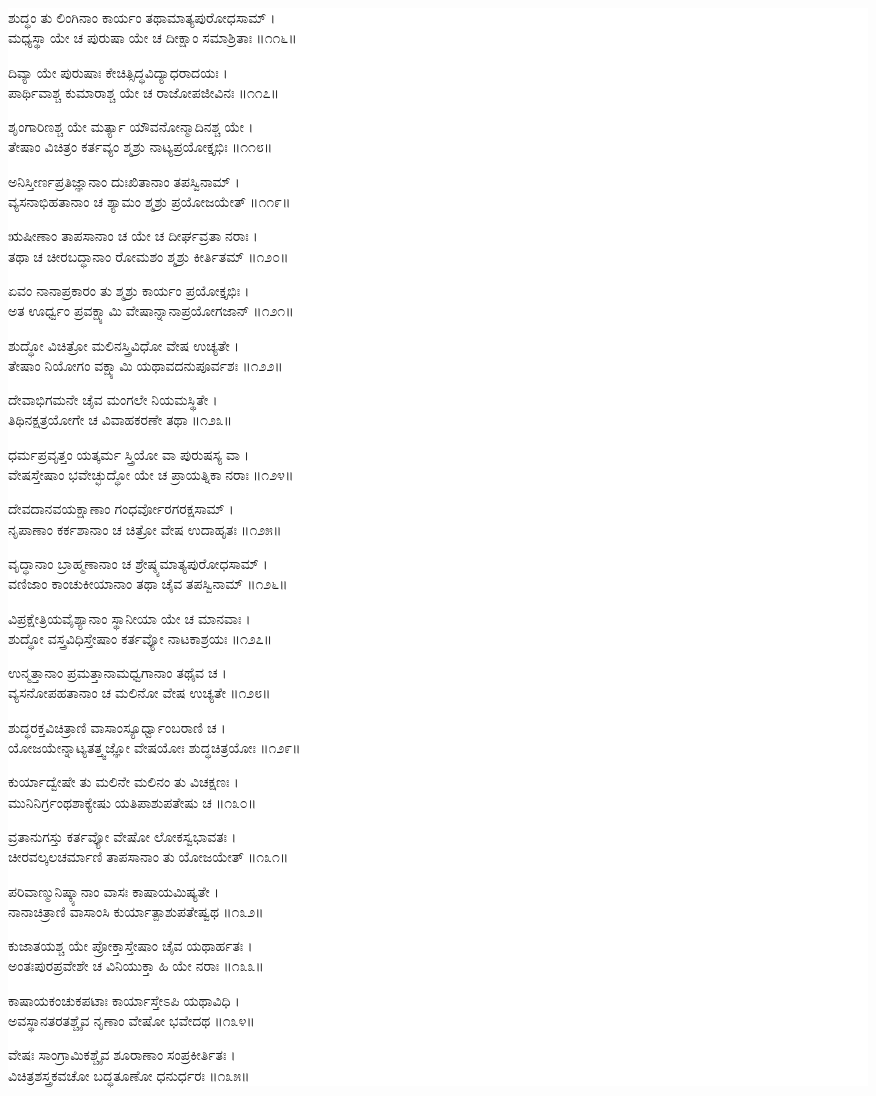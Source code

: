 ಶುದ್ಧಂ ತು ಲಿಂಗಿನಾಂ ಕಾರ್ಯಂ ತಥಾಮಾತ್ಯಪುರೋಧಸಾಮ್ ।<br/>
ಮಧ್ಯಸ್ಥಾ ಯೇ ಚ ಪುರುಷಾ ಯೇ ಚ ದೀಕ್ಷಾಂ ಸಮಾಶ್ರಿತಾಃ ॥೧೧೬॥

ದಿವ್ಯಾ ಯೇ ಪುರುಷಾಃ ಕೇಚಿತ್ಸಿದ್ಧವಿದ್ಯಾಧರಾದಯಃ ।<br/>
ಪಾರ್ಥಿವಾಶ್ಚ ಕುಮಾರಾಶ್ಚ ಯೇ ಚ ರಾಜೋಪಜೀವಿನಃ ॥೧೧೭॥

ಶೃಂಗಾರಿಣಶ್ಚ ಯೇ ಮರ್ತ್ಯಾ ಯೌವನೋನ್ಮಾದಿನಶ್ಚ ಯೇ ।<br/>
ತೇಷಾಂ ವಿಚಿತ್ರಂ ಕರ್ತವ್ಯಂ ಶ್ಮಶ್ರು ನಾಟ್ಯಪ್ರಯೋಕ್ತೃಭಿಃ ॥೧೧೮॥

ಅನಿಸ್ತೀರ್ಣಪ್ರತಿಜ್ಞಾನಾಂ ದುಃಖಿತಾನಾಂ ತಪಸ್ವಿನಾಮ್ ।<br/>
ವ್ಯಸನಾಭಿಹತಾನಾಂ ಚ ಶ್ಯಾಮಂ ಶ್ಮಶ್ರು  ಪ್ರಯೋಜಯೇತ್ ॥೧೧೯॥

ಋಷೀಣಾಂ ತಾಪಸಾನಾಂ ಚ ಯೇ ಚ ದೀರ್ಘವ್ರತಾ ನರಾಃ ।<br/>
ತಥಾ ಚ ಚೀರಬದ್ಧಾನಾಂ ರೋಮಶಂ ಶ್ಮಶ್ರು ಕೀರ್ತಿತಮ್ ॥೧೨೦॥

ಏವಂ ನಾನಾಪ್ರಕಾರಂ ತು ಶ್ಮಶ್ರು ಕಾರ್ಯಂ ಪ್ರಯೋಕ್ತೃಭಿಃ ।<br/>
ಅತ ಊರ್ಧ್ವಂ ಪ್ರವಕ್ಷ್ಯಾಮಿ ವೇಷಾನ್ನಾನಾಪ್ರಯೋಗಜಾನ್ ॥೧೨೧॥

ಶುದ್ಧೋ ವಿಚಿತ್ರೋ ಮಲಿನಸ್ತ್ರಿವಿಧೋ ವೇಷ ಉಚ್ಯತೇ ।<br/>
ತೇಷಾಂ ನಿಯೋಗಂ ವಕ್ಷ್ಯಾಮಿ ಯಥಾವದನುಪೂರ್ವಶಃ ॥೧೨೨॥

ದೇವಾಭಿಗಮನೇ ಚೈವ ಮಂಗಲೇ ನಿಯಮಸ್ಥಿತೇ ।<br/>
ತಿಥಿನಕ್ಷತ್ರಯೋಗೇ ಚ ವಿವಾಹಕರಣೇ ತಥಾ ॥೧೨೩॥

ಧರ್ಮಪ್ರವೃತ್ತಂ ಯತ್ಕರ್ಮ ಸ್ತ್ರಿಯೋ  ವಾ ಪುರುಷಸ್ಯ ವಾ ।<br/>
ವೇಷಸ್ತೇಷಾಂ ಭವೇಚ್ಛುದ್ಧೋ  ಯೇ ಚ ಪ್ರಾಯತ್ನಿಕಾ ನರಾಃ ॥೧೨೪॥

ದೇವದಾನವಯಕ್ಷಾಣಾಂ ಗಂಧರ್ವೋರಗರಕ್ಷಸಾಮ್ ।<br/>
ನೃಪಾಣಾಂ ಕರ್ಕಶಾನಾಂ  ಚ ಚಿತ್ರೋ ವೇಷ ಉದಾಹೃತಃ ॥೧೨೫॥

ವೃದ್ಧಾನಾಂ ಬ್ರಾಹ್ಮಣಾನಾಂ ಚ ಶ್ರೇಷ್ಠ್ಯಮಾತ್ಯಪುರೋಧಸಾಮ್ ।<br/>
ವಣಿಜಾಂ ಕಾಂಚುಕೀಯಾನಾಂ ತಥಾ ಚೈವ ತಪಸ್ವಿನಾಮ್ ॥೧೨೬॥

ವಿಪ್ರಕ್ಷೇತ್ರಿಯವೈಶ್ಯಾನಾಂ ಸ್ಥಾನೀಯಾ ಯೇ ಚ ಮಾನವಾಃ ।<br/>
ಶುದ್ಧೋ ವಸ್ತ್ರವಿಧಿಸ್ತೇಷಾಂ ಕರ್ತವ್ಯೋ ನಾಟಕಾಶ್ರಯಃ ॥೧೨೭॥

ಉನ್ಮತ್ತಾನಾಂ ಪ್ರಮತ್ತಾನಾಮಧ್ವಗಾನಾಂ ತಥೈವ ಚ ।<br/>
ವ್ಯಸನೋಪಹತಾನಾಂ ಚ ಮಲಿನೋ ವೇಷ ಉಚ್ಯತೇ ॥೧೨೮॥

ಶುದ್ಧರಕ್ತವಿಚಿತ್ರಾಣಿ ವಾಸಾಂಸ್ಯೂರ್ಧ್ವಾಂಬರಾಣಿ ಚ ।<br/>
ಯೋಜಯೇನ್ನಾಟ್ಯತತ್ತ್ವಜ್ಞೋ ವೇಷಯೋಃ ಶುದ್ಧಚಿತ್ರಯೋಃ ॥೧೨೯॥

ಕುರ್ಯಾದ್ವೇಷೇ ತು ಮಲಿನೇ ಮಲಿನಂ ತು ವಿಚಕ್ಷಣಃ ।<br/>
ಮುನಿನಿರ್ಗ್ರಂಥಶಾಕ್ಯೇಷು ಯತಿಪಾಶುಪತೇಷು ಚ ॥೧೩೦॥

ವ್ರತಾನುಗಸ್ತು ಕರ್ತವ್ಯೋ ವೇಷೋ ಲೋಕಸ್ವಭಾವತಃ ।<br/>
ಚೀರವಲ್ಕಲಚರ್ಮಾಣಿ ತಾಪಸಾನಾಂ ತು ಯೋಜಯೇತ್ ॥೧೩೧॥

ಪರಿವಾಣ್ಮುನಿಷ್ಕ್ಯಾನಾಂ ವಾಸಃ ಕಾಷಾಯಮಿಷ್ಯತೇ ।<br/>
ನಾನಾಚಿತ್ರಾಣಿ ವಾಸಾಂಸಿ ಕುರ್ಯಾತ್ಪಾಶುಪತೇಷ್ವಥ ॥೧೩೨॥

ಕುಜಾತಯಶ್ಚ ಯೇ ಪ್ರೋಕ್ತಾಸ್ತೇಷಾಂ ಚೈವ ಯಥಾರ್ಹತಃ ।<br/>
ಅಂತಃಪುರಪ್ರವೇಶೇ ಚ ವಿನಿಯುಕ್ತಾ ಹಿ ಯೇ ನರಾಃ ॥೧೩೩॥

ಕಾಷಾಯಕಂಚುಕಪಟಾಃ ಕಾರ್ಯಾಸ್ತೇಽಪಿ ಯಥಾವಿಧಿ ।<br/>
ಅವಸ್ಥಾನತರತಶ್ಚೈವ ನೃಣಾಂ ವೇಷೋ ಭವೇದಥ ॥೧೩೪॥

ವೇಷಃ ಸಾಂಗ್ರಾಮಿಕಶ್ಚೈವ ಶೂರಾಣಾಂ ಸಂಪ್ರಕೀರ್ತಿತಃ ।<br/>
ವಿಚಿತ್ರಶಸ್ತ್ರಕವಚೋ ಬದ್ಧತೂಣೋ ಧನುರ್ಧರಃ ॥೧೩೫॥
